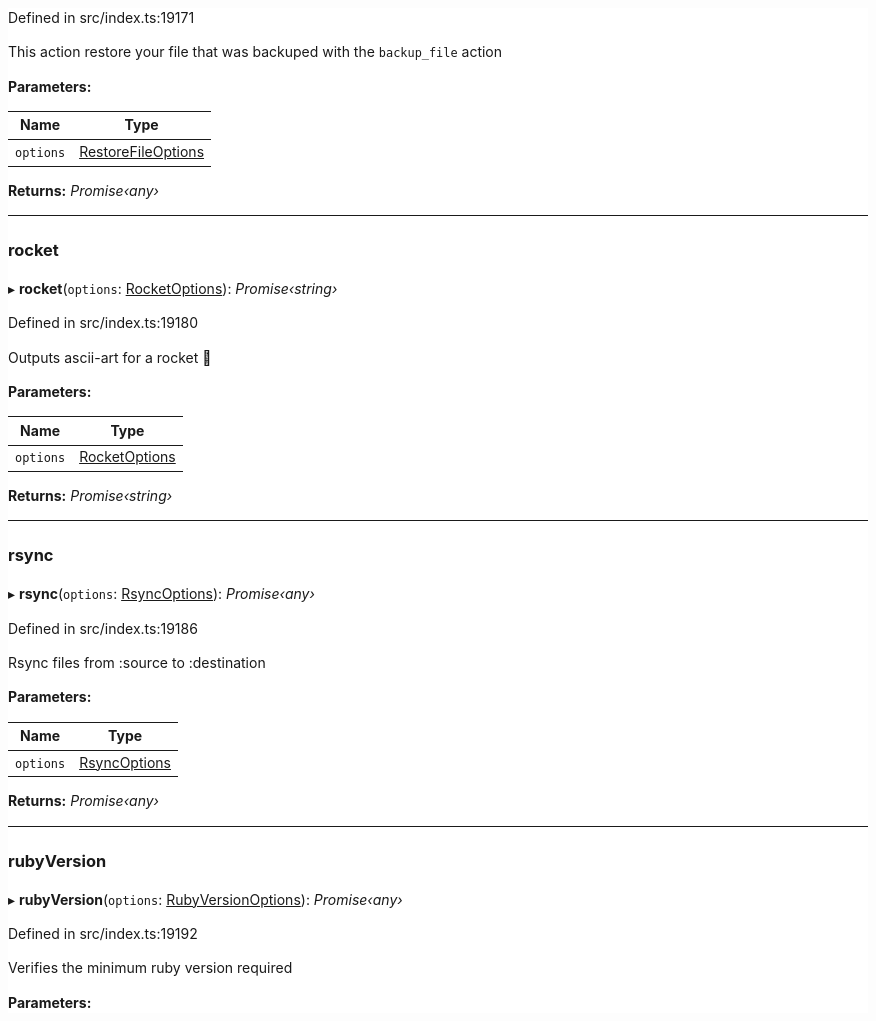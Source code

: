 Defined in src/index.ts:19171

This action restore your file that was backuped with the `backup_file` action

**Parameters:**

Name | Type |
------ | ------ |
`options` | [RestoreFileOptions](../globals.md#restorefileoptions) |

**Returns:** *Promise‹any›*

___

###  rocket

▸ **rocket**(`options`: [RocketOptions](../globals.md#rocketoptions)): *Promise‹string›*

Defined in src/index.ts:19180

Outputs ascii-art for a rocket 🚀

**Parameters:**

Name | Type |
------ | ------ |
`options` | [RocketOptions](../globals.md#rocketoptions) |

**Returns:** *Promise‹string›*

___

###  rsync

▸ **rsync**(`options`: [RsyncOptions](../globals.md#rsyncoptions)): *Promise‹any›*

Defined in src/index.ts:19186

Rsync files from :source to :destination

**Parameters:**

Name | Type |
------ | ------ |
`options` | [RsyncOptions](../globals.md#rsyncoptions) |

**Returns:** *Promise‹any›*

___

###  rubyVersion

▸ **rubyVersion**(`options`: [RubyVersionOptions](../globals.md#rubyversionoptions)): *Promise‹any›*

Defined in src/index.ts:19192

Verifies the minimum ruby version required

**Parameters:**
